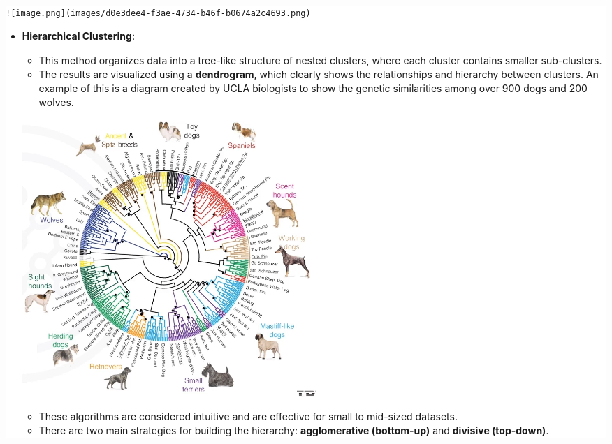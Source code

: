     ![image.png](images/d0e3dee4-f3ae-4734-b46f-b0674a2c4693.png)
    
- **Hierarchical Clustering**:
    - This method organizes data into a tree-like structure of nested clusters, where each cluster contains smaller sub-clusters.
    - The results are visualized using a **dendrogram**, which clearly shows the relationships and hierarchy between clusters. An example of this is a diagram created by UCLA biologists to show the genetic similarities among over 900 dogs and 200 wolves.
    
    ![image.png](images/image%203.png)
    
    - These algorithms are considered intuitive and are effective for small to mid-sized datasets.
    - There are two main strategies for building the hierarchy: **agglomerative (bottom-up)** and **divisive (top-down)**.
    
